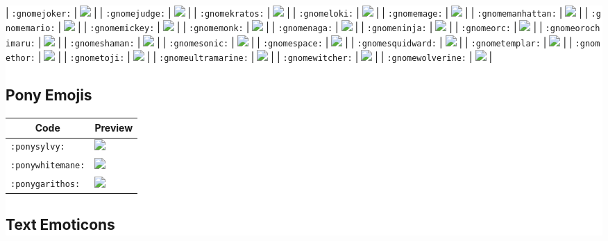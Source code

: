 | `:gnomejoker:` | <img src="https://github.com/user-attachments/assets/7e521af1-56f0-4237-b230-89e25cabad9f" width="32" /> |
| `:gnomejudge:` | <img src="https://github.com/user-attachments/assets/51b8ede2-4722-4e7e-bb92-d387eb756849" width="32" /> |
| `:gnomekratos:` | <img src="https://github.com/user-attachments/assets/edb2464a-790c-4b62-8c5a-f1e63d3ab02c" width="32" /> |
| `:gnomeloki:` | <img src="https://github.com/user-attachments/assets/d7d93e05-1a88-49ac-a617-54419b197ec8" width="32" /> |
| `:gnomemage:` | <img src="https://github.com/user-attachments/assets/418d1d41-a2b8-4c77-8aac-af469e57c16d" width="32" /> |
| `:gnomemanhattan:` | <img src="https://github.com/user-attachments/assets/b14b1f92-2cf9-4f53-b066-5165dea5b0df" width="32" /> |
| `:gnomemario:` | <img src="https://github.com/user-attachments/assets/1a552eaf-8c40-49a0-b27f-c5beb45c6a54" width="32" /> |
| `:gnomemickey:` | <img src="https://github.com/user-attachments/assets/db6baef8-6789-4eee-b108-6a59f05647e5" width="32" /> |
| `:gnomemonk:` | <img src="https://github.com/user-attachments/assets/8fd0cc9d-08e3-4037-8d9d-e02cb39261e0" width="32" /> |
| `:gnomenaga:` | <img src="https://github.com/user-attachments/assets/5c3550d4-f363-468c-9749-d91b780a32eb" width="32" /> |
| `:gnomeninja:` | <img src="https://github.com/user-attachments/assets/a15daf22-6ded-4d05-a61d-249f6f32a237" width="32" /> |
| `:gnomeorc:` | <img src="https://github.com/user-attachments/assets/f5d1417e-c4af-4e33-8028-8f2218c22d83" width="32" /> |
| `:gnomeorochimaru:` | <img src="https://github.com/user-attachments/assets/48aa137b-306e-4ef5-b6a1-edd33549ce87" width="32" /> |
| `:gnomeshaman:` | <img src="https://github.com/user-attachments/assets/37f36f70-5e9b-4ef8-addf-02fff3a4309f" width="32" /> |
| `:gnomesonic:` | <img src="https://github.com/user-attachments/assets/77e65380-5e9f-47cf-96e5-a98f37ac8a29" width="32" /> |
| `:gnomespace:` | <img src="https://github.com/user-attachments/assets/ef8034e2-311c-449c-9300-6aec66829d1a" width="32" /> |
| `:gnomesquidward:` | <img src="https://github.com/user-attachments/assets/eeeb438d-37a7-4a87-8c46-77d16e5ce6e1" width="32" /> |
| `:gnometemplar:` | <img src="https://github.com/user-attachments/assets/33a877d5-0928-4b87-8ec4-2f2fb3acf0e3" width="32" /> |
| `:gnomethor:` | <img src="https://github.com/user-attachments/assets/e7a8663b-18f1-4fba-ad2c-c7d5ce13cc79" width="32" /> |
| `:gnometoji:` | <img src="https://github.com/user-attachments/assets/fe48ff88-f843-4556-9cff-aa165d71bdb5" width="32" /> |
| `:gnomeultramarine:` | <img src="https://github.com/user-attachments/assets/7ff748af-d6a2-4cdb-a8ea-6a4e60b2f3ce" width="32" /> |
| `:gnomewitcher:` | <img src="https://github.com/user-attachments/assets/49762ecc-fc94-4c7c-945f-403967acb5b4" width="32" /> |
| `:gnomewolverine:` | <img src="https://github.com/user-attachments/assets/5dace8e6-e4eb-47de-bd02-d02de57de3ec" width="32" /> |

## Pony Emojis

| Code | Preview |
|------|---------|
| `:ponysylvy:` | <img src="https://github.com/user-attachments/assets/f20b7711-b20c-458e-b3ee-bb05398593b1" width="32" /> |
| `:ponywhitemane:` | <img src="https://github.com/user-attachments/assets/c1adf008-bde8-4170-b0db-a675cb7a7872" width="32" /> |
| `:ponygarithos:` | <img src="https://github.com/user-attachments/assets/865b91b4-51cb-478c-9148-4f2d10e5fc80" width="32" /> |

## Text Emoticons
